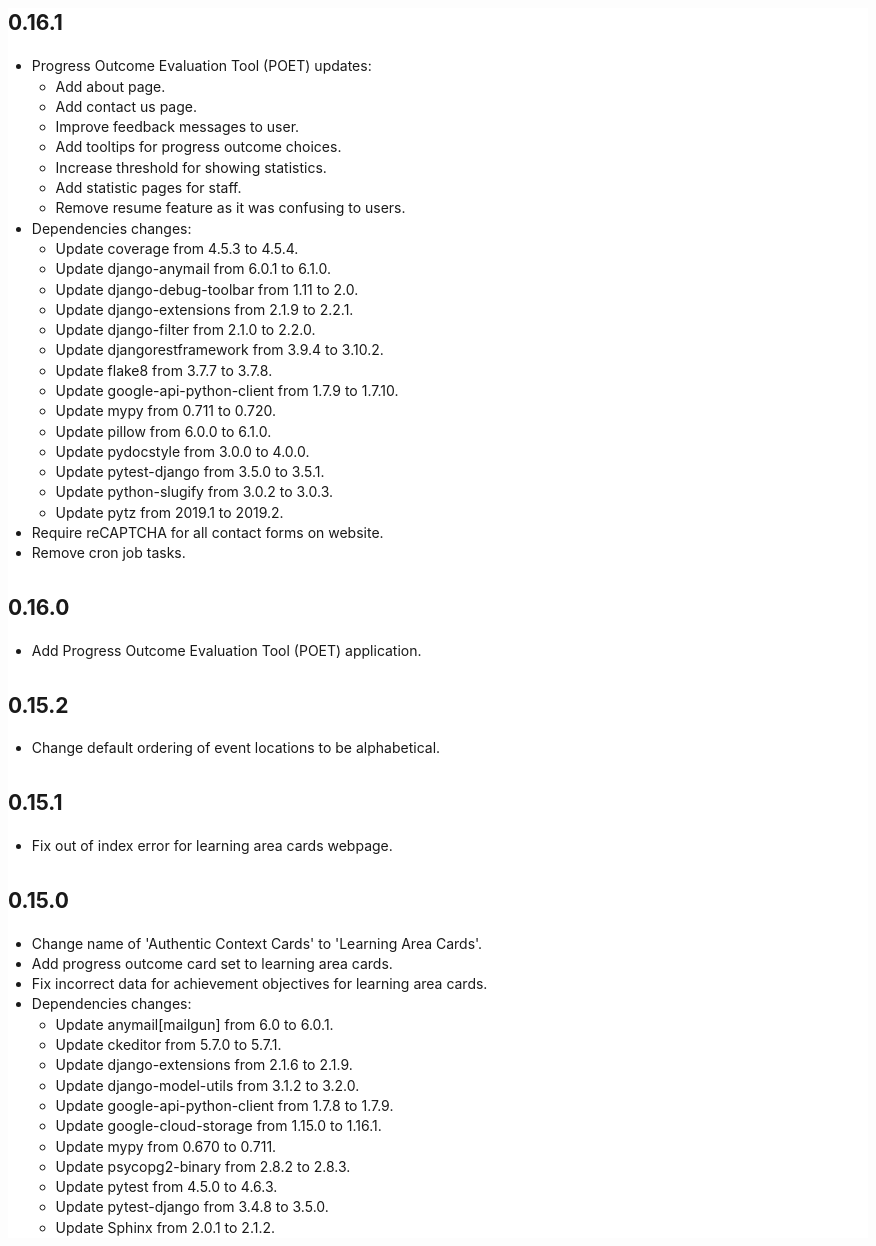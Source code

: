 ## 0.16.1

- Progress Outcome Evaluation Tool (POET) updates:
    - Add about page.
    - Add contact us page.
    - Improve feedback messages to user.
    - Add tooltips for progress outcome choices.
    - Increase threshold for showing statistics.
    - Add statistic pages for staff.
    - Remove resume feature as it was confusing to users.
- Dependencies changes:
    - Update coverage from 4.5.3 to 4.5.4.
    - Update django-anymail from 6.0.1 to 6.1.0.
    - Update django-debug-toolbar from 1.11 to 2.0.
    - Update django-extensions from 2.1.9 to 2.2.1.
    - Update django-filter from 2.1.0 to 2.2.0.
    - Update djangorestframework from 3.9.4 to 3.10.2.
    - Update flake8 from 3.7.7 to 3.7.8.
    - Update google-api-python-client from 1.7.9 to 1.7.10.
    - Update mypy from 0.711 to 0.720.
    - Update pillow from 6.0.0 to 6.1.0.
    - Update pydocstyle from 3.0.0 to 4.0.0.
    - Update pytest-django from 3.5.0 to 3.5.1.
    - Update python-slugify from 3.0.2 to 3.0.3.
    - Update pytz from 2019.1 to 2019.2.
- Require reCAPTCHA for all contact forms on website.
- Remove cron job tasks.

## 0.16.0

- Add Progress Outcome Evaluation Tool (POET) application.

## 0.15.2

- Change default ordering of event locations to be alphabetical.

## 0.15.1

- Fix out of index error for learning area cards webpage.

## 0.15.0

- Change name of 'Authentic Context Cards' to 'Learning Area Cards'.
- Add progress outcome card set to learning area cards.
- Fix incorrect data for achievement objectives for learning area cards.
- Dependencies changes:
    - Update anymail[mailgun] from 6.0 to 6.0.1.
    - Update ckeditor from 5.7.0 to 5.7.1.
    - Update django-extensions from 2.1.6 to 2.1.9.
    - Update django-model-utils from 3.1.2 to 3.2.0.
    - Update google-api-python-client from 1.7.8 to 1.7.9.
    - Update google-cloud-storage from 1.15.0 to 1.16.1.
    - Update mypy from 0.670 to 0.711.
    - Update psycopg2-binary from 2.8.2 to 2.8.3.
    - Update pytest from 4.5.0 to 4.6.3.
    - Update pytest-django from 3.4.8 to 3.5.0.
    - Update Sphinx from 2.0.1 to 2.1.2.
